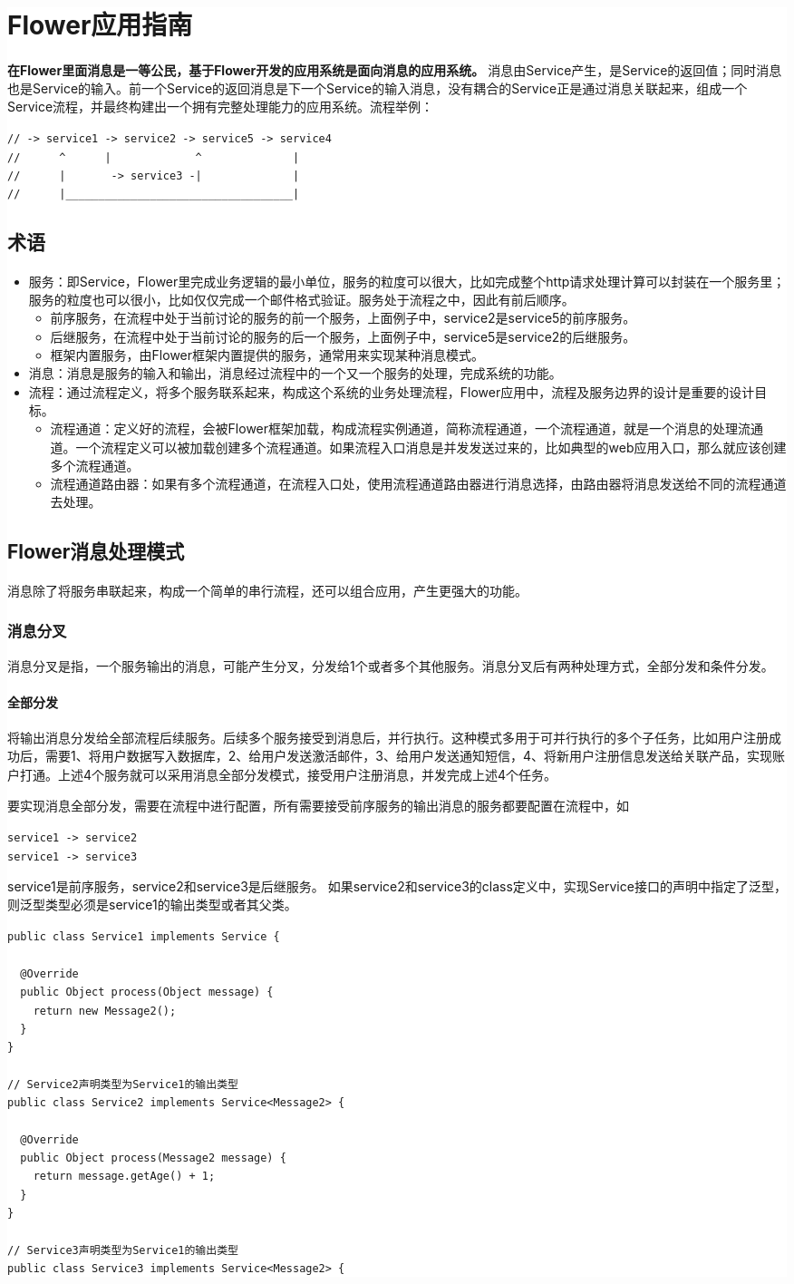 # Flower应用指南

**在Flower里面消息是一等公民，基于Flower开发的应用系统是面向消息的应用系统。**
消息由Service产生，是Service的返回值；同时消息也是Service的输入。前一个Service的返回消息是下一个Service的输入消息，没有耦合的Service正是通过消息关联起来，组成一个Service流程，并最终构建出一个拥有完整处理能力的应用系统。流程举例：
```
// -> service1 -> service2 -> service5 -> service4
//      ^      |             ^              |
//      |       -> service3 -|              |
//      |___________________________________|
```
## 术语
* 服务：即Service，Flower里完成业务逻辑的最小单位，服务的粒度可以很大，比如完成整个http请求处理计算可以封装在一个服务里；服务的粒度也可以很小，比如仅仅完成一个邮件格式验证。服务处于流程之中，因此有前后顺序。
   * 前序服务，在流程中处于当前讨论的服务的前一个服务，上面例子中，service2是service5的前序服务。
   * 后继服务，在流程中处于当前讨论的服务的后一个服务，上面例子中，service5是service2的后继服务。
   * 框架内置服务，由Flower框架内置提供的服务，通常用来实现某种消息模式。
* 消息：消息是服务的输入和输出，消息经过流程中的一个又一个服务的处理，完成系统的功能。
* 流程：通过流程定义，将多个服务联系起来，构成这个系统的业务处理流程，Flower应用中，流程及服务边界的设计是重要的设计目标。
   * 流程通道：定义好的流程，会被Flower框架加载，构成流程实例通道，简称流程通道，一个流程通道，就是一个消息的处理流通道。一个流程定义可以被加载创建多个流程通道。如果流程入口消息是并发发送过来的，比如典型的web应用入口，那么就应该创建多个流程通道。
   * 流程通道路由器：如果有多个流程通道，在流程入口处，使用流程通道路由器进行消息选择，由路由器将消息发送给不同的流程通道去处理。
   

## Flower消息处理模式
消息除了将服务串联起来，构成一个简单的串行流程，还可以组合应用，产生更强大的功能。

### 消息分叉
消息分叉是指，一个服务输出的消息，可能产生分叉，分发给1个或者多个其他服务。消息分叉后有两种处理方式，全部分发和条件分发。

#### 全部分发
将输出消息分发给全部流程后续服务。后续多个服务接受到消息后，并行执行。这种模式多用于可并行执行的多个子任务，比如用户注册成功后，需要1、将用户数据写入数据库，2、给用户发送激活邮件，3、给用户发送通知短信，4、将新用户注册信息发送给关联产品，实现账户打通。上述4个服务就可以采用消息全部分发模式，接受用户注册消息，并发完成上述4个任务。

要实现消息全部分发，需要在流程中进行配置，所有需要接受前序服务的输出消息的服务都要配置在流程中，如
```
service1 -> service2
service1 -> service3
```
service1是前序服务，service2和service3是后继服务。
如果service2和service3的class定义中，实现Service<T>接口的声明中指定了泛型<T>，则泛型类型必须是service1的输出类型或者其父类。

```
public class Service1 implements Service {

  @Override
  public Object process(Object message) {
    return new Message2();
  }
}

// Service2声明类型为Service1的输出类型
public class Service2 implements Service<Message2> {

  @Override
  public Object process(Message2 message) {
    return message.getAge() + 1;
  }
}

// Service3声明类型为Service1的输出类型
public class Service3 implements Service<Message2> {

```